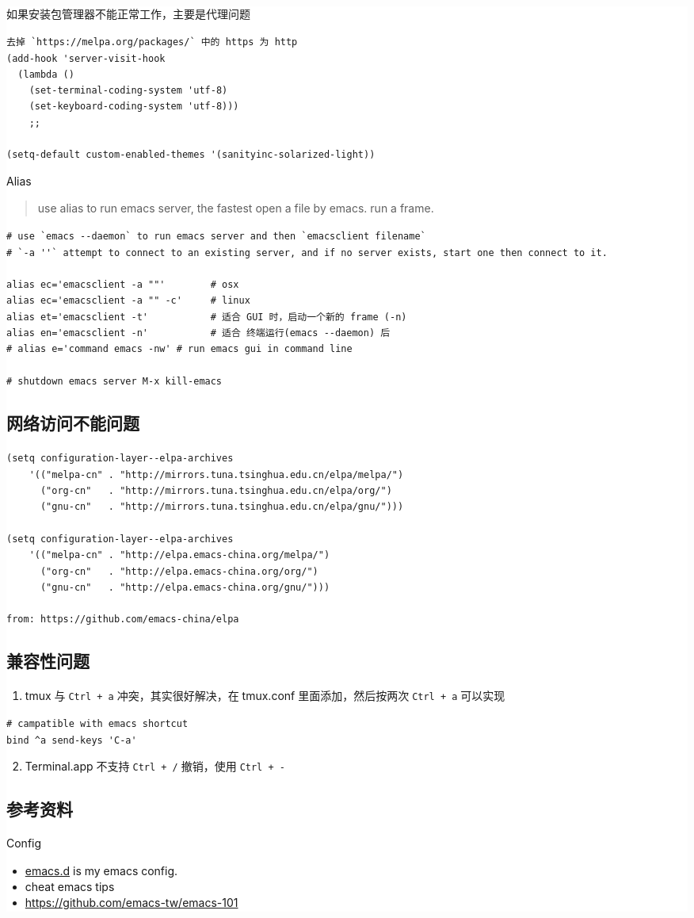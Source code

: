 如果安装包管理器不能正常工作，主要是代理问题
```
去掉 `https://melpa.org/packages/` 中的 https 为 http
(add-hook 'server-visit-hook
  (lambda ()
    (set-terminal-coding-system 'utf-8)
    (set-keyboard-coding-system 'utf-8)))
    ;;

(setq-default custom-enabled-themes '(sanityinc-solarized-light))
```

Alias
> use alias to run emacs server, the fastest open a file by emacs. run a frame.
```
# use `emacs --daemon` to run emacs server and then `emacsclient filename`
# `-a ''` attempt to connect to an existing server, and if no server exists, start one then connect to it.

alias ec='emacsclient -a ""'        # osx
alias ec='emacsclient -a "" -c'     # linux
alias et='emacsclient -t'           # 适合 GUI 时，启动一个新的 frame (-n)
alias en='emacsclient -n'           # 适合 终端运行(emacs --daemon) 后
# alias e='command emacs -nw' # run emacs gui in command line

# shutdown emacs server M-x kill-emacs
```

## 网络访问不能问题
```
(setq configuration-layer--elpa-archives
    '(("melpa-cn" . "http://mirrors.tuna.tsinghua.edu.cn/elpa/melpa/")
      ("org-cn"   . "http://mirrors.tuna.tsinghua.edu.cn/elpa/org/")
      ("gnu-cn"   . "http://mirrors.tuna.tsinghua.edu.cn/elpa/gnu/")))

(setq configuration-layer--elpa-archives
    '(("melpa-cn" . "http://elpa.emacs-china.org/melpa/")
      ("org-cn"   . "http://elpa.emacs-china.org/org/")
      ("gnu-cn"   . "http://elpa.emacs-china.org/gnu/")))

from: https://github.com/emacs-china/elpa
```

## 兼容性问题
1. tmux 与 `Ctrl + a` 冲突，其实很好解决，在 tmux.conf 里面添加，然后按两次 `Ctrl + a` 可以实现
```
# campatible with emacs shortcut
bind ^a send-keys 'C-a'
```

2. Terminal.app 不支持 `Ctrl + /` 撤销，使用 `Ctrl + -`

## 参考资料
Config
- [emacs.d](https://github.com/purcell/emacs.d) is my emacs config.
- cheat emacs tips
- https://github.com/emacs-tw/emacs-101
